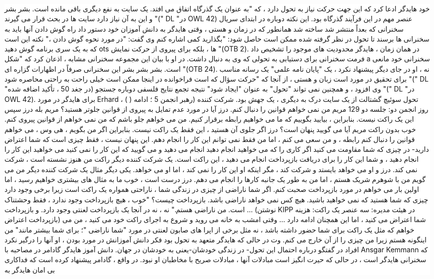 خود هایدگر ادعا کرد که این جهت حرکت
نیاز به تحول دارد ، که "به عنوان یک گذرگاه اتفاق می افتد.
یک سایت به نفع دیگری باقی مانده است. بشر بشر و این به آن نیاز دارد
سایت ها در بحث قرار می گیرند "(" DL "در OWL 42) عنصر مهم در این فرآیند گذرگاه بود. این نکته
دوباره در ابتدای سریال سخنرانی که بعداً منتشر شد ساخته شد
همانطور که در زمان و هستی ، وقتی هایدگر به دانش آموزان خود دستور داد
راه گوش دادن آنها باید به سخنرانی ها برسند تا
تحول در نظر گرفته شده ممکن است حاصل شود: "بگذارید کمی اشاره کنم
وی گفت: "در مورد نحوه گوش دادن ،" نکته این است که به یک سری برنامه گوش دهید
ots ها ، بلکه برای پیروی از حرکت نمایش "(OTB 2). در همان زمان ، هایدگر محدودیت های موجود را تشخیص داد
فرمت سخنرانی برای دستیابی به تحولی که وی به دنبال داشت. در
او با بیان این مجموعه سخنرانی مشابه ، اذعان کرد که "شکل a
سخنرانی خود مانعی است. بشر بشر بشر این سخنرانی صرفاً در
اظهارات گزاره ای "(OTB 24). نه ، او در جای دیگر پیشنهاد نکرد ،
یک "پایان نامه علمی" یک رسانه مناسب برای تحقیق در مورد است
زبان و هستی ، از آنجا که "حرکت سؤال که است
فراخوانده در اینجا ممکن است خیلی راحت به راحتی محاصره شود "(" DL "در جغد 50 ، تأکید
اضافه شده) وی افزود ، و همچنین نمی تواند "تحول" به عنوان "ایجاد شود"
نتیجه تجمع نتایج فلسفی دوباره
جستجو "(" DL "در OWL 42). برای هایدگر در مورد Erhard ، تحول
سوئیچ گشتالت از یک سایت درک به دیگری ، یک جهش بود. شرکت کننده (رهبر انجمن 5 ؛ ادامه
(
)
روز انجمن دو: جلسه دو
129
مریم
من نمی خواهم قوانین را دنبال کنم. درز
آیا در مورد عدم تمایل به پیروی از قوانین جلوتر هستید؟ مریم
بله درز
سپس این یک راکت نیست. بنابراین ، بیایید بگوییم که ما می خواهیم رابطه برقرار کنیم. من می خواهم جلو باشم
که من نمی خواهم از قوانین پیروی کنم. خوب بدون راکت مریم
آیا می گویید پنهان است؟ درز
اگر جلوی آن هستید ، این فقط یک راکت نیست. بنابراین اگر من بگویم ، هی وس ، می خواهم قوانین را دنبال کنم
رابطه ، و من سعی می کنم ، اما من فقط نمی توانم این کار را انجام دهم. این پنهان نیست ، فقط چیزی است که شما اعتراض دارید-
در چیزی که شما مقاومت می کنید اگر کاری را که می خواهید انجام دهید انجام می دهید و می گویید که این کار را نمی کنید
می خواهید این کار را انجام دهید ، و شما این کار را برای دریافت بازپرداخت انجام می دهید ، این راکت است. یک شرکت کننده دیگر
راکت من هنوز نشسته است ، شرکت نمی کند. درز
و او می خواهد بایستد و شرکت کند ، مگر اینکه او این کار را نمی کند ، اما او می خواهد. یکی دیگر
مثال یک شرکت کننده دیگر
من می گویم من با شوهرم شریک هستم ، اما من به طور یک جانبه کارها را انجام می دهم. درز
درست است ، خوب ما به مثال های بیشتری خواهیم رسید ، اما اولین بار می خواهم در مورد بازپرداخت صحبت کنم. اگر شما
ناراضی از چیزی در زندگی شما ، ناراحتی همواره یک راکت است زیرا برخی وجود دارد
چیزی که شما هستید که نمی خواهید باشید. هیچ کس نمی خواهد ناراضی باشد. بازپرداخت چیست؟ "خوب ، هیچ بازپرداخت وجود ندارد ، فقط وحشتناک است. من ناراضی هستم." نه ، نه در آنجا یک بازپرداخت لعنتی وجود دارد. و بازپرداخت ... (نوشتن KIPP در هیئت مدیره: سه عنصر یک راکت: هزینه بازپرداخت اعتراض)
شما اعتراض می کنید ، اما این همچنان ادامه دارد ... وقتی امشب به خانه می روید و شروع به اجرای راکت خود می کنید ،
من می خواهم که مثل یک راکت برای شما حضور داشته باشد ، نه مثل برخی از اپرا های صابون لعنتی در مورد "شما
ناراضی "؛ برای شما بیشتر مانند" من اینگونه هستم زیرا من چیزی را از آن خارج می کنم. وت
در حالی که هایدگر متعهد به تحول بود
فکر دانش آموزانش در مورد بودن ، او آنها را درگیر نکرد
افراد در گفتگو درباره احتمال این تحول-
در زندگی خودشان-یعنی به خودشان در جهان. دانش آموز هایدگر گادامر در مصاحبه با
Ansgar Kemmann که سخنرانی هایدگر است ، در حالی که حیرت انگیز است
مبادلات آنها ، مبادلات صریح با مخاطبان او نبود. در واقع ،
گادامر پیشنهاد کرده است که فداکاری بی امان هایدگر به